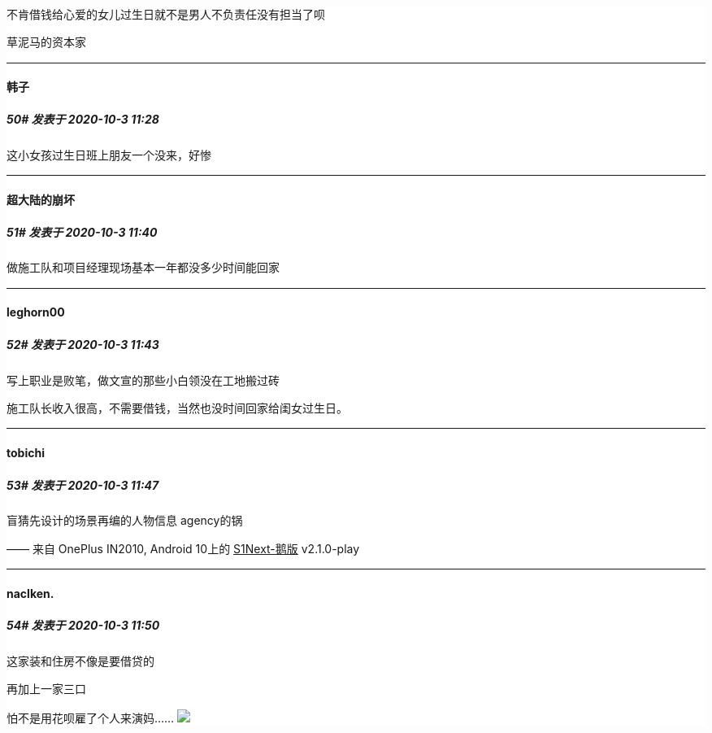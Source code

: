 
不肯借钱给心爱的女儿过生日就不是男人不负责任没有担当了呗


草泥马的资本家


-----

####  韩子  
##### 50#       发表于 2020-10-3 11:28


这小女孩过生日班上朋友一个没来，好惨


-----

####  超大陆的崩坏  
##### 51#       发表于 2020-10-3 11:40


做施工队和项目经理现场基本一年都没多少时间能回家


-----

####  leghorn00  
##### 52#       发表于 2020-10-3 11:43


写上职业是败笔，做文宣的那些小白领没在工地搬过砖

施工队长收入很高，不需要借钱，当然也没时间回家给闺女过生日。


-----

####  tobichi  
##### 53#       发表于 2020-10-3 11:47


盲猜先设计的场景再编的人物信息
agency的锅

—— 来自 OnePlus IN2010, Android 10上的 [S1Next-鹅版](https://github.com/ykrank/S1-Next/releases) v2.1.0-play


-----

####  naclken.  
##### 54#       发表于 2020-10-3 11:50


这家装和住房不像是要借贷的

再加上一家三口

怕不是用花呗雇了个人来演妈……
<img src="https://static.saraba1st.com/image/smiley/face2017/068.png" referrerpolicy="no-referrer">
